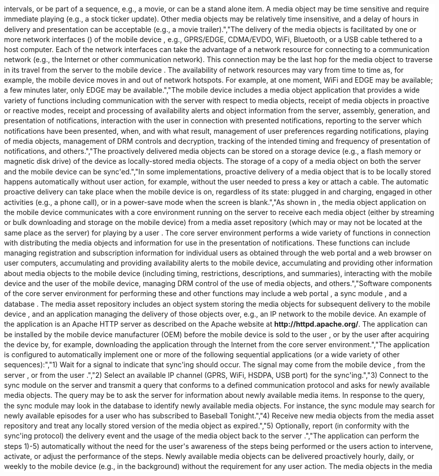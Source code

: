 intervals, or be part of a sequence, e.g., a movie, or can be a stand alone item. A media object  may be time sensitive and require immediate playing (e.g., a stock ticker update). Other media objects may be relatively time insensitive, and a delay of hours in delivery and presentation can be acceptable (e.g., a movie trailer).","The delivery of the media objects  is facilitated by one or more network interfaces  () of the mobile device , e.g., GPRS\/EDGE, CDMA\/EVDO, WiFi, Bluetooth, or a USB cable tethered to a host computer. Each of the network interfaces can take the advantage of a network resource for connecting to a communication network  (e.g., the Internet or other communication network). This connection may be the last hop for the media object to traverse in its travel from the server  to the mobile device . The availability of network resources may vary from time to time as, for example, the mobile device moves in and out of network hotspots. For example, at one moment, WiFi and EDGE may be available; a few minutes later, only EDGE may be available.","The mobile device includes a media object application  that provides a wide variety of functions including communication with the server with respect to media objects, receipt of media objects in proactive or reactive modes, receipt and processing of availability alerts and object information from the server, assembly, generation, and presentation of notifications, interaction with the user in connection with presented notifications, reporting to the server which notifications have been presented, when, and with what result, management of user preferences regarding notifications, playing of media objects, management of DRM controls and decryption, tracking of the intended timing and frequency of presentation of notifications, and others.","The proactively delivered media objects  can be stored on a storage device  (e.g., a flash memory or magnetic disk drive) of the device as locally-stored media objects. The storage of a copy of a media object  on both the server  and the mobile device can be sync'ed.","In some implementations, proactive delivery of a media object that is to be locally stored happens automatically without user action, for example, without the user needed to press a key or attach a cable. The automatic proactive delivery can take place when the mobile device  is on, regardless of its state: plugged in and charging, engaged in other activities (e.g., a phone call), or in a power-save mode when the screen  is blank.","As shown in , the media object application  on the mobile device  communicates with a core environment running on the server  to receive each media object  (either by streaming or bulk downloading and storage on the mobile device) from a media asset repository  (which may or may not be located at the same place as the server) for playing by a user . The core server environment  performs a wide variety of functions in connection with distributing the media objects and information for use in the presentation of notifications. These functions can include managing registration and subscription information for individual users as obtained through the web portal and a web browser on user computers, accumulating and providing availability alerts to the mobile device, accumulating and providing other information about media objects to the mobile device (including timing, restrictions, descriptions, and summaries), interacting with the mobile device and the user of the mobile device, managing DRM control of the use of media objects, and others.","Software components of the core server environment for performing these and other functions may include a web portal , a sync module , and a database . The media asset repository  includes an object system  storing the media objects  for subsequent delivery to the mobile device , and an application  managing the delivery of those objects  over, e.g., an IP network to the mobile device. An example of the application  is an Apache HTTP server as described on the Apache website at **http:\/\/httpd.apache.org\/**. The application  can be installed by the mobile device manufacturer (OEM) before the mobile device  is sold to the user , or by the user  after acquiring the device by, for example, downloading the application  through the Internet from the core server environment.","The application  is configured to automatically implement one or more of the following sequential applications (or a wide variety of other sequences):","1) Wait for a signal to indicate that sync'ing should occur. The signal may come from the mobile device , from the server , or from the user .","2) Select an available IP channel (GPRS, WiFi, HSDPA, USB port) for the sync'ing.","3) Connect to the sync module  on the server  and transmit a query  that conforms to a defined communication protocol and asks for newly available media objects. The query may be to ask the server for information about newly available media items. In response to the query, the sync module may look in the database to identify newly available media objects. For instance, the sync module may search for newly available episodes for a user who has subscribed to Baseball Tonight.","4) Receive new media objects  from the media asset repository  and treat any locally stored version of the media object as expired.","5) Optionally, report (in conformity with the sync'ing protocol) the delivery event and the usage of the media object back to the server .","The application  can perform the steps 1)-5) automatically without the need for the user's awareness of the steps being performed or the users action to intervene, activate, or adjust the performance of the steps. Newly available media objects can be delivered proactively hourly, daily, or weekly to the mobile device  (e.g., in the background) without the requirement for any user action. The media objects  in the media